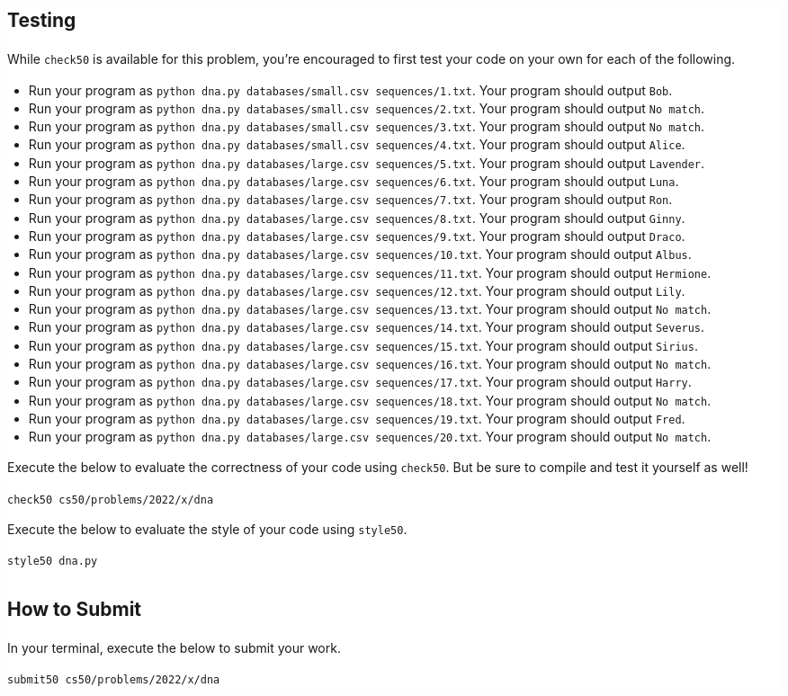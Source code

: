 ## Testing

While `check50` is available for this problem, you’re encouraged to first test your code on your own for each of the following.

* Run your program as `python dna.py databases/small.csv sequences/1.txt`. Your program should output `Bob`.
* Run your program as `python dna.py databases/small.csv sequences/2.txt`. Your program should output `No match`.
* Run your program as `python dna.py databases/small.csv sequences/3.txt`. Your program should output `No match`.
* Run your program as `python dna.py databases/small.csv sequences/4.txt`. Your program should output `Alice`.
* Run your program as `python dna.py databases/large.csv sequences/5.txt`. Your program should output `Lavender`.
* Run your program as `python dna.py databases/large.csv sequences/6.txt`. Your program should output `Luna`.
* Run your program as `python dna.py databases/large.csv sequences/7.txt`. Your program should output `Ron`.
* Run your program as `python dna.py databases/large.csv sequences/8.txt`. Your program should output `Ginny`.
* Run your program as `python dna.py databases/large.csv sequences/9.txt`. Your program should output `Draco`.
* Run your program as `python dna.py databases/large.csv sequences/10.txt`. Your program should output `Albus`.
* Run your program as `python dna.py databases/large.csv sequences/11.txt`. Your program should output `Hermione`.
* Run your program as `python dna.py databases/large.csv sequences/12.txt`. Your program should output `Lily`.
* Run your program as `python dna.py databases/large.csv sequences/13.txt`. Your program should output `No match`.
* Run your program as `python dna.py databases/large.csv sequences/14.txt`. Your program should output `Severus`.
* Run your program as `python dna.py databases/large.csv sequences/15.txt`. Your program should output `Sirius`.
* Run your program as `python dna.py databases/large.csv sequences/16.txt`. Your program should output `No match`.
* Run your program as `python dna.py databases/large.csv sequences/17.txt`. Your program should output `Harry`.
* Run your program as `python dna.py databases/large.csv sequences/18.txt`. Your program should output `No match`.
* Run your program as `python dna.py databases/large.csv sequences/19.txt`. Your program should output `Fred`.
* Run your program as `python dna.py databases/large.csv sequences/20.txt`. Your program should output `No match`.

Execute the below to evaluate the correctness of your code using `check50`. But be sure to compile and test it yourself as well!
```
check50 cs50/problems/2022/x/dna
```
Execute the below to evaluate the style of your code using `style50`.
```
style50 dna.py
```

## How to Submit

In your terminal, execute the below to submit your work.
```
submit50 cs50/problems/2022/x/dna
```